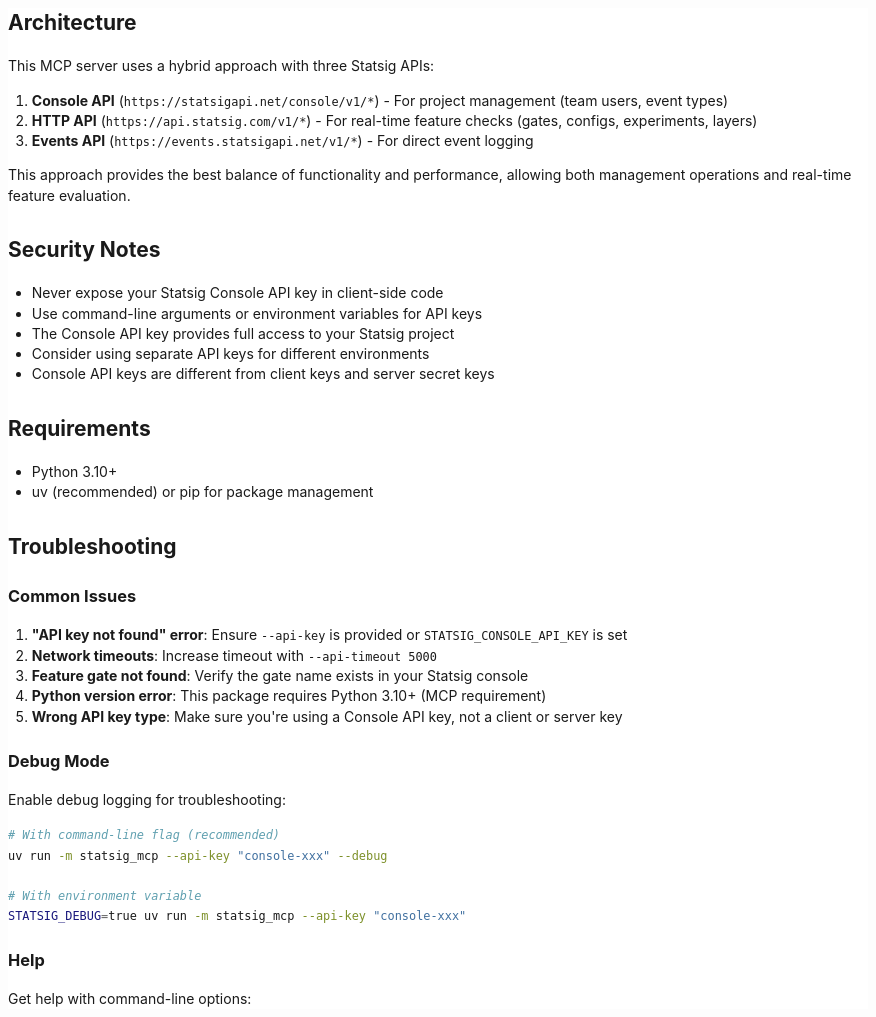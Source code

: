 ## Architecture

This MCP server uses a hybrid approach with three Statsig APIs:

1. **Console API** (`https://statsigapi.net/console/v1/*`) - For project management (team users, event types)
2. **HTTP API** (`https://api.statsig.com/v1/*`) - For real-time feature checks (gates, configs, experiments, layers)
3. **Events API** (`https://events.statsigapi.net/v1/*`) - For direct event logging

This approach provides the best balance of functionality and performance, allowing both management operations and real-time feature evaluation.

## Security Notes

- Never expose your Statsig Console API key in client-side code
- Use command-line arguments or environment variables for API keys
- The Console API key provides full access to your Statsig project
- Consider using separate API keys for different environments
- Console API keys are different from client keys and server secret keys

## Requirements

- Python 3.10+
- uv (recommended) or pip for package management

## Troubleshooting

### Common Issues

1. **"API key not found" error**: Ensure `--api-key` is provided or `STATSIG_CONSOLE_API_KEY` is set
2. **Network timeouts**: Increase timeout with `--api-timeout 5000`
3. **Feature gate not found**: Verify the gate name exists in your Statsig console
4. **Python version error**: This package requires Python 3.10+ (MCP requirement)
5. **Wrong API key type**: Make sure you're using a Console API key, not a client or server key

### Debug Mode

Enable debug logging for troubleshooting:

```bash
# With command-line flag (recommended)
uv run -m statsig_mcp --api-key "console-xxx" --debug

# With environment variable
STATSIG_DEBUG=true uv run -m statsig_mcp --api-key "console-xxx"
```

### Help

Get help with command-line options:
